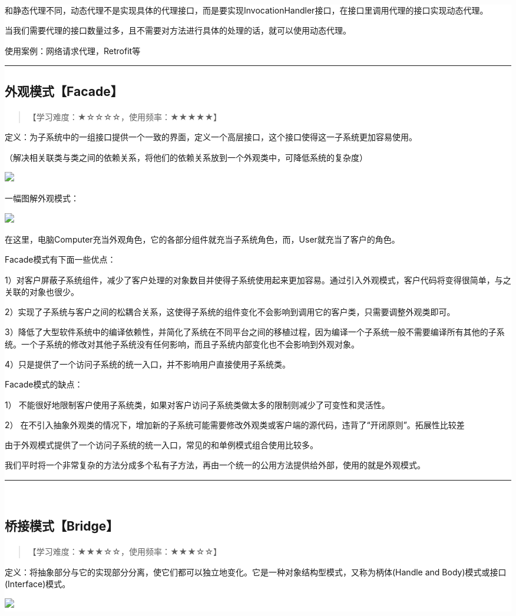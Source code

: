 和静态代理不同，动态代理不是实现具体的代理接口，而是要实现InvocationHandler接口，在接口里调用代理的接口实现动态代理。

当我们需要代理的接口数量过多，且不需要对方法进行具体的处理的话，就可以使用动态代理。

使用案例：网络请求代理，Retrofit等

---


## 外观模式【Facade】

>【学习难度：★☆☆☆☆，使用频率：★★★★★】

定义：为子系统中的一组接口提供一个一致的界面，定义一个高层接口，这个接口使得这一子系统更加容易使用。

（解决相关联类与类之间的依赖关系，将他们的依赖关系放到一个外观类中，可降低系统的复杂度）

![](https://img-blog.csdn.net/20171228175725896)

一幅图解外观模式：

![](https://img-blog.csdn.net/20171228175741660)


在这里，电脑Computer充当外观角色，它的各部分组件就充当子系统角色，而，User就充当了客户的角色。

Facade模式有下面一些优点：

1）对客户屏蔽子系统组件，减少了客户处理的对象数目并使得子系统使用起来更加容易。通过引入外观模式，客户代码将变得很简单，与之关联的对象也很少。

2）实现了子系统与客户之间的松耦合关系，这使得子系统的组件变化不会影响到调用它的客户类，只需要调整外观类即可。

3）降低了大型软件系统中的编译依赖性，并简化了系统在不同平台之间的移植过程，因为编译一个子系统一般不需要编译所有其他的子系统。一个子系统的修改对其他子系统没有任何影响，而且子系统内部变化也不会影响到外观对象。

4）只是提供了一个访问子系统的统一入口，并不影响用户直接使用子系统类。

Facade模式的缺点：

1） 不能很好地限制客户使用子系统类，如果对客户访问子系统类做太多的限制则减少了可变性和灵活性。

2） 在不引入抽象外观类的情况下，增加新的子系统可能需要修改外观类或客户端的源代码，违背了“开闭原则”。拓展性比较差



由于外观模式提供了一个访问子系统的统一入口，常见的和单例模式组合使用比较多。

我们平时将一个非常复杂的方法分成多个私有子方法，再由一个统一的公用方法提供给外部，使用的就是外观模式。


---
 

## 桥接模式【Bridge】

>【学习难度：★★★☆☆，使用频率：★★★☆☆】

定义：将抽象部分与它的实现部分分离，使它们都可以独立地变化。它是一种对象结构型模式，又称为柄体(Handle and Body)模式或接口(Interface)模式。

![](https://img-blog.csdn.net/20171228175828013)

